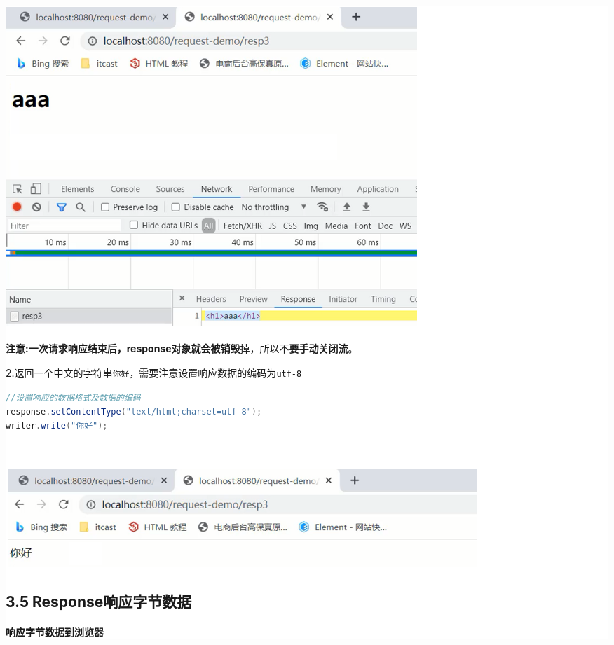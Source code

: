 ![img](JavaWeb基础6——Request,Response,JSP&MVC.assets\ed21ea925a3b4bcdb2bb010d6cebf507.png)![点击并拖拽以移动](data:image/gif;base64,R0lGODlhAQABAPABAP///wAAACH5BAEKAAAALAAAAAABAAEAAAICRAEAOw==)



**注意:**一次请求响应结束后，**response**对象就会被**销毁**掉，所以不**要手动关闭流**。

2.返回一个中文的字符串`你好`，需要注意设置响应数据的编码为`utf-8`

```java
//设置响应的数据格式及数据的编码
response.setContentType("text/html;charset=utf-8");
writer.write("你好");
```

![点击并拖拽以移动](data:image/gif;base64,R0lGODlhAQABAPABAP///wAAACH5BAEKAAAALAAAAAABAAEAAAICRAEAOw==)

![img](JavaWeb基础6——Request,Response,JSP&MVC.assets\5c8fce5d4886485cbf339be97b38cb28.png)![点击并拖拽以移动](data:image/gif;base64,R0lGODlhAQABAPABAP///wAAACH5BAEKAAAALAAAAAABAAEAAAICRAEAOw==)



## 3.5 Response响应字节数据

**响应字节数据到浏览器**
